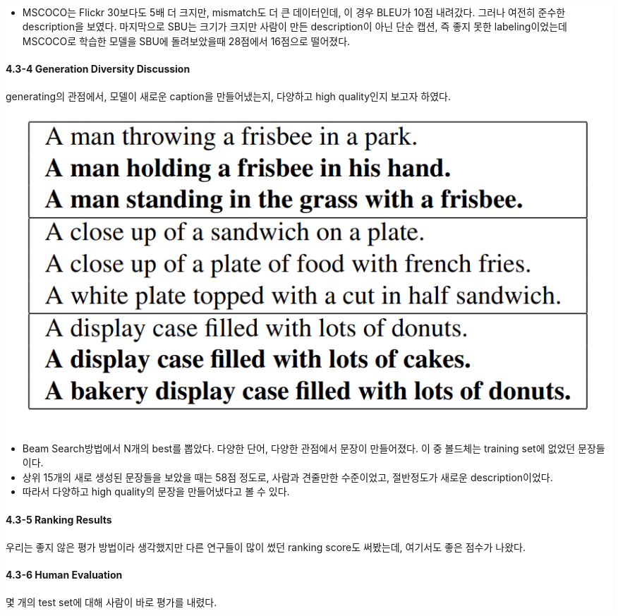 * MSCOCO는 Flickr 30보다도 5배 더 크지만, mismatch도 더 큰 데이터인데, 이 경우 BLEU가 10점 내려갔다. 그러나 여전히 준수한 description을 보였다. 마지막으로 SBU는 크기가 크지만 사람이 만든 description이 아닌 단순 캡션, 즉 좋지 못한 labeling이었는데 MSCOCO로 학습한 모델을 SBU에 돌려보았을때 28점에서 16점으로 떨어졌다.

#### 4.3-4 Generation Diversity Discussion
generating의 관점에서, 모델이 새로운 caption을 만들어냈는지, 다양하고 high quality인지 보고자 하였다.
![test 결과](./img/table3.png)
* Beam Search방법에서 N개의 best를 뽑았다. 다양한 단어, 다양한 관점에서 문장이 만들어졌다. 이 중 볼드체는 training set에 없었던 문장들이다. 
* 상위 15개의 새로 생성된 문장들을 보았을 때는 58점 정도로, 사람과 견줄만한 수준이었고, 절반정도가 새로운 description이었다. 
* 따라서 다양하고 high quality의 문장을 만들어냈다고 볼 수 있다.


#### 4.3-5 Ranking Results
우리는 좋지 않은 평가 방법이라 생각했지만 다른 연구들이 많이 썼던 ranking score도 써봤는데, 여기서도 좋은 점수가 나왔다.

#### 4.3-6 Human Evaluation
몇 개의 test set에 대해 사람이 바로 평가를 내렸다.